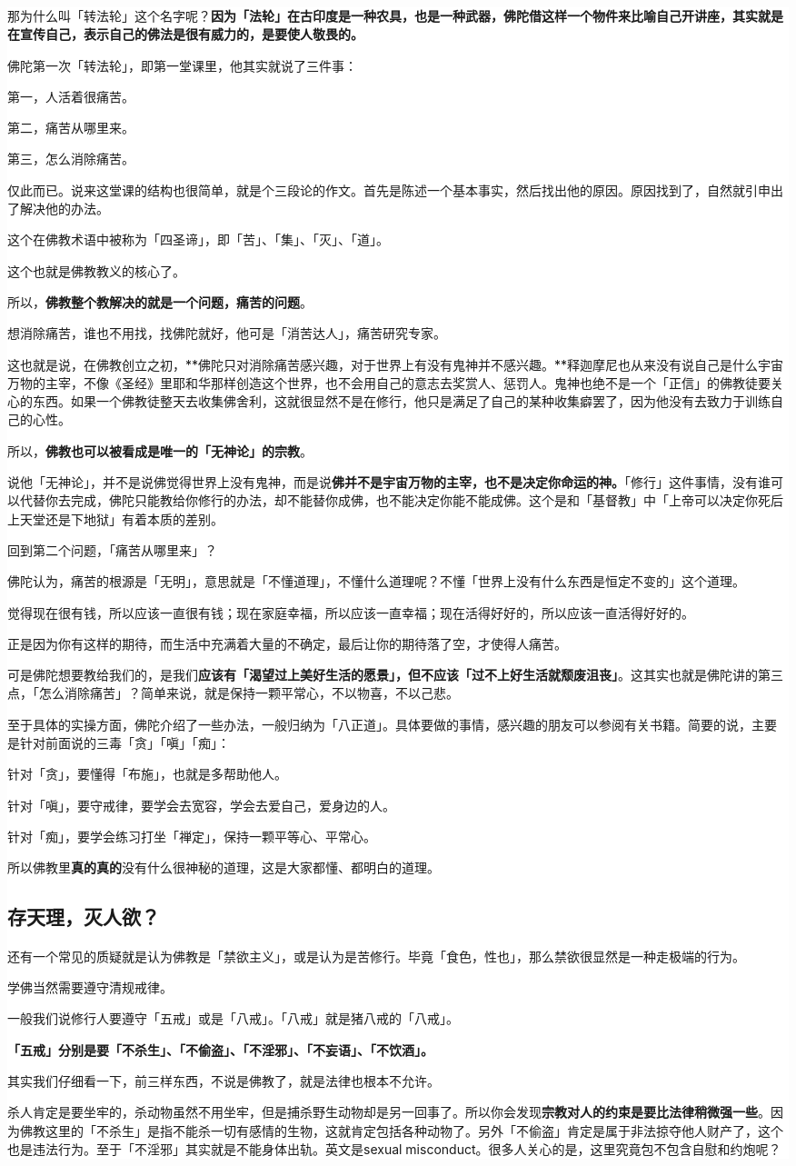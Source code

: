 那为什么叫「转法轮」这个名字呢？**因为「法轮」在古印度是一种农具，也是一种武器，佛陀借这样一个物件来比喻自己开讲座，其实就是在宣传自己，表示自己的佛法是很有威力的，是要使人敬畏的。**

佛陀第一次「转法轮」，即第一堂课里，他其实就说了三件事：

第一，人活着很痛苦。

第二，痛苦从哪里来。

第三，怎么消除痛苦。

仅此而已。说来这堂课的结构也很简单，就是个三段论的作文。首先是陈述一个基本事实，然后找出他的原因。原因找到了，自然就引申出了解决他的办法。

这个在佛教术语中被称为「四圣谛」，即「苦」、「集」、「灭」、「道」。

这个也就是佛教教义的核心了。

所以，**佛教整个教解决的就是一个问题，痛苦的问题**。

想消除痛苦，谁也不用找，找佛陀就好，他可是「消苦达人」，痛苦研究专家。

这也就是说，在佛教创立之初，**佛陀只对消除痛苦感兴趣，对于世界上有没有鬼神并不感兴趣。**释迦摩尼也从来没有说自己是什么宇宙万物的主宰，不像《圣经》里耶和华那样创造这个世界，也不会用自己的意志去奖赏人、惩罚人。鬼神也绝不是一个「正信」的佛教徒要关心的东西。如果一个佛教徒整天去收集佛舍利，这就很显然不是在修行，他只是满足了自己的某种收集癖罢了，因为他没有去致力于训练自己的心性。

所以，**佛教也可以被看成是唯一的「无神论」的宗教**。

说他「无神论」，并不是说佛觉得世界上没有鬼神，而是说**佛并不是宇宙万物的主宰，也不是决定你命运的神。**「修行」这件事情，没有谁可以代替你去完成，佛陀只能教给你修行的办法，却不能替你成佛，也不能决定你能不能成佛。这个是和「基督教」中「上帝可以决定你死后上天堂还是下地狱」有着本质的差别。

回到第二个问题，「痛苦从哪里来」？

佛陀认为，痛苦的根源是「无明」，意思就是「不懂道理」，不懂什么道理呢？不懂「世界上没有什么东西是恒定不变的」这个道理。

觉得现在很有钱，所以应该一直很有钱；现在家庭幸福，所以应该一直幸福；现在活得好好的，所以应该一直活得好好的。

正是因为你有这样的期待，而生活中充满着大量的不确定，最后让你的期待落了空，才使得人痛苦。

可是佛陀想要教给我们的，是我们**应该有「渴望过上美好生活的愿景」，但不应该「过不上好生活就颓废沮丧」**。这其实也就是佛陀讲的第三点，「怎么消除痛苦」？简单来说，就是保持一颗平常心，不以物喜，不以己悲。

至于具体的实操方面，佛陀介绍了一些办法，一般归纳为「八正道」。具体要做的事情，感兴趣的朋友可以参阅有关书籍。简要的说，主要是针对前面说的三毒「贪」「嗔」「痴」：

针对「贪」，要懂得「布施」，也就是多帮助他人。

针对「嗔」，要守戒律，要学会去宽容，学会去爱自己，爱身边的人。

针对「痴」，要学会练习打坐「禅定」，保持一颗平等心、平常心。

所以佛教里**真的真的**没有什么很神秘的道理，这是大家都懂、都明白的道理。

## 存天理，灭人欲？

还有一个常见的质疑就是认为佛教是「禁欲主义」，或是认为是苦修行。毕竟「食色，性也」，那么禁欲很显然是一种走极端的行为。

学佛当然需要遵守清规戒律。

一般我们说修行人要遵守「五戒」或是「八戒」。「八戒」就是猪八戒的「八戒」。

**「五戒」分别是要「不杀生」、「不偷盗」、「不淫邪」、「不妄语」、「不饮酒」。**

其实我们仔细看一下，前三样东西，不说是佛教了，就是法律也根本不允许。

杀人肯定是要坐牢的，杀动物虽然不用坐牢，但是捕杀野生动物却是另一回事了。所以你会发现**宗教对人的约束是要比法律稍微强一些**。因为佛教这里的「不杀生」是指不能杀一切有感情的生物，这就肯定包括各种动物了。另外「不偷盗」肯定是属于非法掠夺他人财产了，这个也是违法行为。至于「不淫邪」其实就是不能身体出轨。英文是sexual misconduct。很多人关心的是，这里究竟包不包含自慰和约炮呢？
